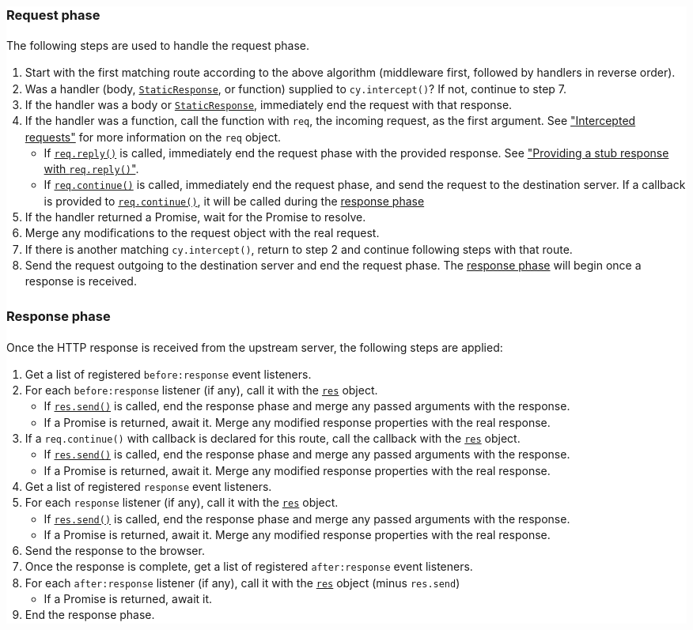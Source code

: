 ### Request phase

The following steps are used to handle the request phase.

1. Start with the first matching route according to the above algorithm
   (middleware first, followed by handlers in reverse order).
2. Was a handler (body, [`StaticResponse`][staticresponse], or function)
   supplied to `cy.intercept()`? If not, continue to step 7.
3. If the handler was a body or [`StaticResponse`][staticresponse], immediately
   end the request with that response.
4. If the handler was a function, call the function with `req`, the incoming
   request, as the first argument. See ["Intercepted requests"][req] for more
   information on the `req` object.
   - If [`req.reply()`][req-reply] is called, immediately end the request phase
     with the provided response. See
     ["Providing a stub response with `req.reply()`"](#Providing-a-stub-response-with-req-reply).
   - If [`req.continue()`][req-continue] is called, immediately end the request
     phase, and send the request to the destination server. If a callback is
     provided to [`req.continue()`][req-continue], it will be called during the
     [response phase](#Response-phase)
5. If the handler returned a Promise, wait for the Promise to resolve.
6. Merge any modifications to the request object with the real request.
7. If there is another matching `cy.intercept()`, return to step 2 and continue
   following steps with that route.
8. Send the request outgoing to the destination server and end the request
   phase. The [response phase](#Response-phase) will begin once a response is
   received.

### Response phase

Once the HTTP response is received from the upstream server, the following steps
are applied:

1. Get a list of registered `before:response` event listeners.
2. For each `before:response` listener (if any), call it with the [`res`][res]
   object.
   - If [`res.send()`][res-send] is called, end the response phase and merge any
     passed arguments with the response.
   - If a Promise is returned, await it. Merge any modified response properties
     with the real response.
3. If a `req.continue()` with callback is declared for this route, call the
   callback with the [`res`][res] object.
   - If [`res.send()`][res-send] is called, end the response phase and merge any
     passed arguments with the response.
   - If a Promise is returned, await it. Merge any modified response properties
     with the real response.
4. Get a list of registered `response` event listeners.
5. For each `response` listener (if any), call it with the [`res`][res] object.
   - If [`res.send()`][res-send] is called, end the response phase and merge any
     passed arguments with the response.
   - If a Promise is returned, await it. Merge any modified response properties
     with the real response.
6. Send the response to the browser.
7. Once the response is complete, get a list of registered `after:response`
   event listeners.
8. For each `after:response` listener (if any), call it with the [`res`][res]
   object (minus `res.send`)
   - If a Promise is returned, await it.
9. End the response phase.


[staticresponse]: #StaticResponse-objects
[lifecycle]: #Interception-lifecycle
[req]: #Intercepted-requests
[req-continue]: #Controlling-the-outbound-request-with-req-continue
[req-reply]: #Providing-a-stub-response-with-req-reply
[res]: #Intercepted-responses
[res-send]: #Ending-the-response-with-res-send
[match-url]: #Matching-url
[glob-match-url]: #Glob-Pattern-Matching-URLs
[arg-method]: #method-String
[arg-routematcher]: #routeMatcher-RouteMatcher